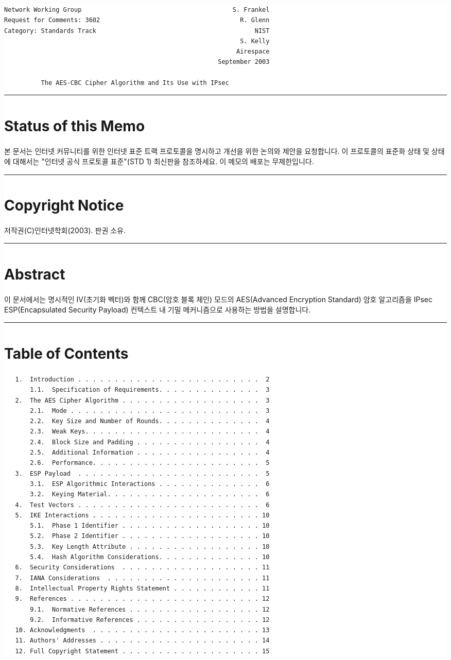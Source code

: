 

```text
Network Working Group                                         S. Frankel
Request for Comments: 3602                                      R. Glenn
Category: Standards Track                                           NIST
                                                                S. Kelly
                                                               Airespace
                                                          September 2003

          The AES-CBC Cipher Algorithm and Its Use with IPsec
```

---
# **Status of this Memo**

본 문서는 인터넷 커뮤니티를 위한 인터넷 표준 트랙 프로토콜을 명시하고 개선을 위한 논의와 제안을 요청합니다. 이 프로토콜의 표준화 상태 및 상태에 대해서는 "인터넷 공식 프로토콜 표준"\(STD 1\) 최신판을 참조하세요. 이 메모의 배포는 무제한입니다.

---
# **Copyright Notice**

저작권\(C\)인터넷학회\(2003\). 판권 소유.

---
# **Abstract**

이 문서에서는 명시적인 IV\(초기화 벡터\)와 함께 CBC\(암호 블록 체인\) 모드의 AES\(Advanced Encryption Standard\) 암호 알고리즘을 IPsec ESP\(Encapsulated Security Payload\) 컨텍스트 내 기밀 메커니즘으로 사용하는 방법을 설명합니다.

---
# **Table of Contents**

```text
   1.  Introduction . . . . . . . . . . . . . . . . . . . . . . . . .  2
       1.1.  Specification of Requirements. . . . . . . . . . . . . .  3
   2.  The AES Cipher Algorithm . . . . . . . . . . . . . . . . . . .  3
       2.1.  Mode . . . . . . . . . . . . . . . . . . . . . . . . . .  3
       2.2.  Key Size and Number of Rounds. . . . . . . . . . . . . .  4
       2.3.  Weak Keys. . . . . . . . . . . . . . . . . . . . . . . .  4
       2.4.  Block Size and Padding . . . . . . . . . . . . . . . . .  4
       2.5.  Additional Information . . . . . . . . . . . . . . . . .  4
       2.6.  Performance. . . . . . . . . . . . . . . . . . . . . . .  5
   3.  ESP Payload  . . . . . . . . . . . . . . . . . . . . . . . . .  5
       3.1.  ESP Algorithmic Interactions . . . . . . . . . . . . . .  6
       3.2.  Keying Material. . . . . . . . . . . . . . . . . . . . .  6
   4.  Test Vectors . . . . . . . . . . . . . . . . . . . . . . . . .  6
   5.  IKE Interactions . . . . . . . . . . . . . . . . . . . . . . . 10
       5.1.  Phase 1 Identifier . . . . . . . . . . . . . . . . . . . 10
       5.2.  Phase 2 Identifier . . . . . . . . . . . . . . . . . . . 10
       5.3.  Key Length Attribute . . . . . . . . . . . . . . . . . . 10
       5.4.  Hash Algorithm Considerations. . . . . . . . . . . . . . 10
   6.  Security Considerations  . . . . . . . . . . . . . . . . . . . 11
   7.  IANA Considerations  . . . . . . . . . . . . . . . . . . . . . 11
   8.  Intellectual Property Rights Statement . . . . . . . . . . . . 11
   9.  References . . . . . . . . . . . . . . . . . . . . . . . . . . 12
       9.1.  Normative References . . . . . . . . . . . . . . . . . . 12
       9.2.  Informative References . . . . . . . . . . . . . . . . . 12
   10. Acknowledgments  . . . . . . . . . . . . . . . . . . . . . . . 13
   11. Authors' Addresses . . . . . . . . . . . . . . . . . . . . . . 14
   12. Full Copyright Statement . . . . . . . . . . . . . . . . . . . 15
```